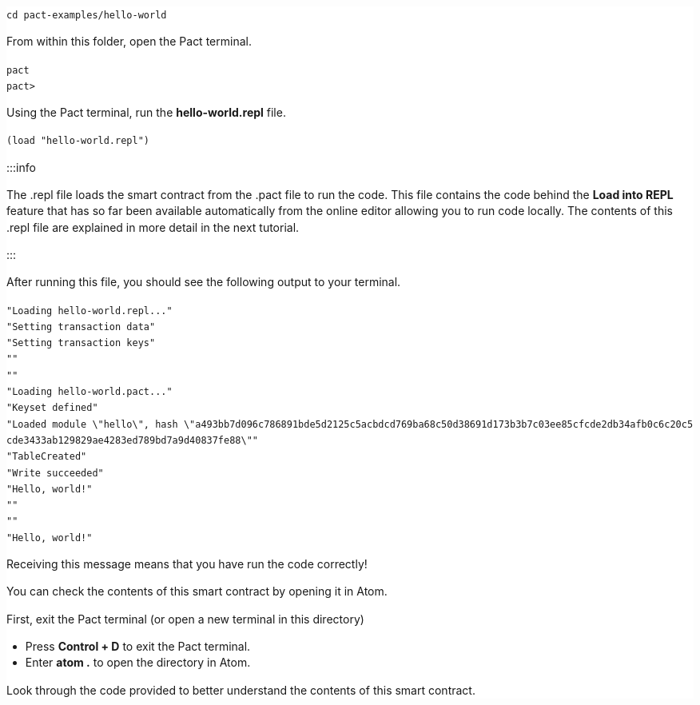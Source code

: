 ```terminal
cd pact-examples/hello-world
```

From within this folder, open the Pact terminal.

```terminal
pact
pact>
```

Using the Pact terminal, run the **hello-world.repl** file.

```terminal
(load "hello-world.repl")
```

:::info

The .repl file loads the smart contract from the .pact file to run the code. This file contains the code behind the **Load into REPL** feature that has so far been available automatically from the online editor allowing you to run code locally. The contents of this .repl file are explained in more detail in the next tutorial.

:::

After running this file, you should see the following output to your terminal.

```terminal
"Loading hello-world.repl..."
"Setting transaction data"
"Setting transaction keys"
""
""
"Loading hello-world.pact..."
"Keyset defined"
"Loaded module \"hello\", hash \"a493bb7d096c786891bde5d2125c5acbdcd769ba68c50d38691d173b3b7c03ee85cfcde2db34afb0c6c20c5cde3433ab129829ae4283ed789bd7a9d40837fe88\""
"TableCreated"
"Write succeeded"
"Hello, world!"
""
""
"Hello, world!"
```

Receiving this message means that you have run the code correctly!

You can check the contents of this smart contract by opening it in Atom.

First, exit the Pact terminal (or open a new terminal in this directory)

- Press **Control + D** to exit the Pact terminal.
- Enter **atom .** to open the directory in Atom.

Look through the code provided to better understand the contents of this smart contract.
